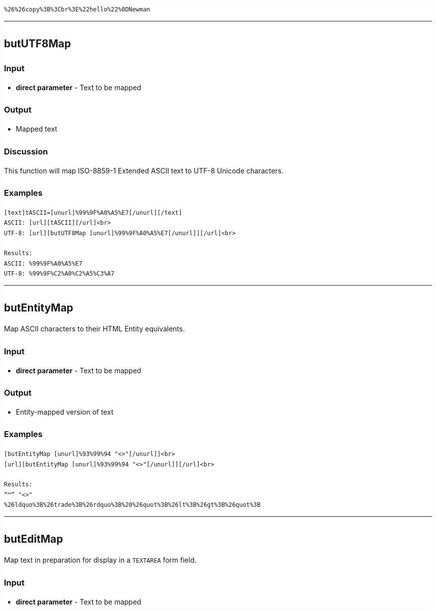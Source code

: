 	%26%26copy%3B%3Cbr%3E%22hello%22%0DNewman

___
## <a name="butUTF">butUTF8Map</a>

### Input
- **direct parameter** - Text to be mapped

### Output
- Mapped text

### Discussion
This function will map ISO-8859-1 Extended ASCII text to UTF-8 Unicode characters.

### Examples
	[text]tASCII=[unurl]%99%9F%A0%A5%E7[/unurl][/text]
	ASCII: [url][tASCII][/url]<br>
	UTF-8: [url][butUTF8Map [unurl]%99%9F%A0%A5%E7[/unurl]][/url]<br>

	Results:
	ASCII: %99%9F%A0%A5%E7
	UTF-8: %99%9F%C2%A0%C2%A5%C3%A7
___
## <a name="butEntityMap">butEntityMap</a>
Map ASCII characters to their HTML Entity equivalents.

### Input
- **direct parameter** - Text to be mapped

### Output
- Entity-mapped version of text

### Examples
	[butEntityMap [unurl]%93%99%94 "<>"[/unurl]]<br>
	[url][butEntityMap [unurl]%93%99%94 "<>"[/unurl]][/url]<br>

	Results:
	“™” "<>"
	%26ldquo%3B%26trade%3B%26rdquo%3B%20%26quot%3B%26lt%3B%26gt%3B%26quot%3B
	
___
## <a name="butEditMap">butEditMap</a>
Map text in preparation for display in a `TEXTAREA` form field.

### Input
- **direct parameter** - Text to be mapped
